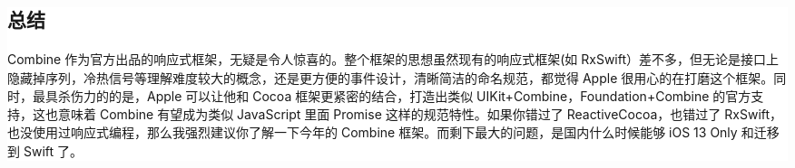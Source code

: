 ## 总结
Combine 作为官方出品的响应式框架，无疑是令人惊喜的。整个框架的思想虽然现有的响应式框架(如 RxSwift）差不多，但无论是接口上隐藏掉序列，冷热信号等理解难度较大的概念，还是更方便的事件设计，清晰简洁的命名规范，都觉得 Apple 很用心的在打磨这个框架。同时，最具杀伤力的的是，Apple 可以让他和 Cocoa 框架更紧密的结合，打造出类似 UIKit+Combine，Foundation+Combine 的官方支持，这也意味着 Combine 有望成为类似 JavaScript 里面 Promise 这样的规范特性。如果你错过了 ReactiveCocoa，也错过了 RxSwift，也没使用过响应式编程，那么我强烈建议你了解一下今年的 Combine 框架。而剩下最大的问题，是国内什么时候能够 iOS 13 Only 和迁移到 Swift 了。